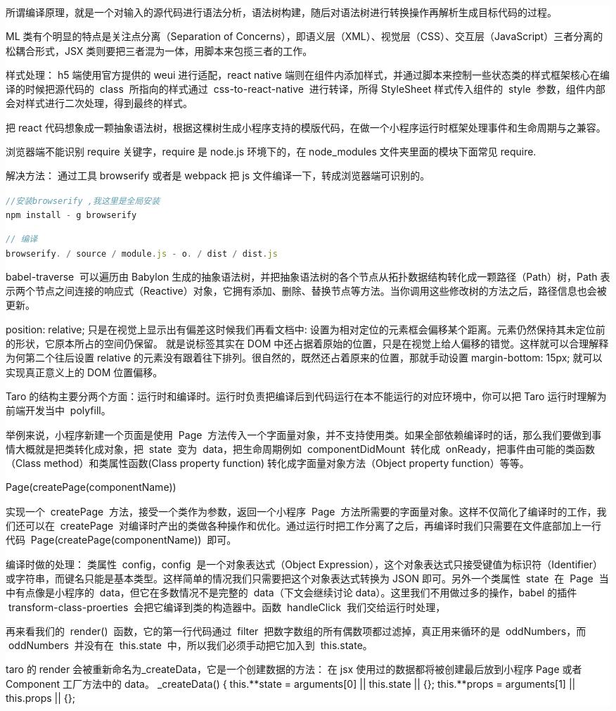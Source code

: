所谓编译原理，就是一个对输入的源代码进行语法分析，语法树构建，随后对语法树进行转换操作再解析生成目标代码的过程。

ML 类有个明显的特点是关注点分离（Separation of Concerns），即语义层（XML）、视觉层（CSS）、交互层（JavaScript）三者分离的松耦合形式，JSX 类则要把三者混为一体，用脚本来包揽三者的工作。

样式处理：
h5 端使用官方提供的 weui 进行适配，react native 端则在组件内添加样式，并通过脚本来控制一些状态类的样式框架核心在编译的时候把源代码的  class  所指向的样式通过  css-to-react-native  进行转译，所得 StyleSheet 样式传入组件的  style  参数，组件内部会对样式进行二次处理，得到最终的样式。

把 react 代码想象成一颗抽象语法树，根据这棵树生成小程序支持的模版代码，在做一个小程序运行时框架处理事件和生命周期与之兼容。

浏览器端不能识别 require 关键字，require 是 node.js 环境下的，在 node_modules 文件夹里面的模块下面常见 require.

解决方法：
通过工具 browserify 或者是 webpack 把 js 文件编译一下，转成浏览器端可识别的。

```js
//安装browserify ,我这里是全局安装
npm install - g browserify
```

```js
// 编译
browserify. / source / module.js - o. / dist / dist.js
```

babel-traverse 
可以遍历由 Babylon 生成的抽象语法树，并把抽象语法树的各个节点从拓扑数据结构转化成一颗路径（Path）树，Path 表示两个节点之间连接的响应式（Reactive）对象，它拥有添加、删除、替换节点等方法。当你调用这些修改树的方法之后，路径信息也会被更新。

position: relative; 只是在视觉上显示出有偏差这时候我们再看文档中:
设置为相对定位的元素框会偏移某个距离。元素仍然保持其未定位前的形状，它原本所占的空间仍保留。
就是说标签其实在 DOM 中还占据着原始的位置，只是在视觉上给人偏移的错觉。这样就可以合理解释为何第二个往后设置 relative 的元素没有跟着往下排列。很自然的，既然还占着原来的位置，那就手动设置 margin-bottom: 15px; 就可以实现真正意义上的 DOM 位置偏移。

Taro 的结构主要分两个方面：运行时和编译时。运行时负责把编译后到代码运行在本不能运行的对应环境中，你可以把 Taro 运行时理解为前端开发当中  polyfill。

举例来说，小程序新建一个页面是使用  Page  方法传入一个字面量对象，并不支持使用类。如果全部依赖编译时的话，那么我们要做到事情大概就是把类转化成对象，把  state  变为  data，把生命周期例如  componentDidMount  转化成  onReady，把事件由可能的类函数（Class method）和类属性函数(Class property function) 转化成字面量对象方法（Object property function）等等。

Page(createPage(componentName))

实现一个  createPage  方法，接受一个类作为参数，返回一个小程序  Page  方法所需要的字面量对象。这样不仅简化了编译时的工作，我们还可以在  createPage  对编译时产出的类做各种操作和优化。通过运行时把工作分离了之后，再编译时我们只需要在文件底部加上一行代码  Page(createPage(componentName))  即可。

编译时做的处理：
类属性  config，config  是一个对象表达式（Object Expression），这个对象表达式只接受键值为标识符（Identifier）或字符串，而键名只能是基本类型。这样简单的情况我们只需要把这个对象表达式转换为 JSON 即可。另外一个类属性  state  在  Page  当中有点像是小程序的  data，但它在多数情况不是完整的  data（下文会继续讨论 data）。这里我们不用做过多的操作，babel 的插件  transform-class-proerties  会把它编译到类的构造器中。函数  handleClick  我们交给运行时处理，

再来看我们的  render()  函数，它的第一行代码通过  filter  把数字数组的所有偶数项都过滤掉，真正用来循环的是  oddNumbers，而  oddNumbers  并没有在  this.state  中，所以我们必须手动把它加入到  this.state。

taro 的 render 会被重新命名为\_createData，它是一个创建数据的方法： 在 jsx 使用过的数据都将被创建最后放到小程序 Page 或者 Component 工厂方法中的 data。
\_createData() {
this.**state = arguments[0] || this.state || {};
this.**props = arguments[1] || this.props || {};
